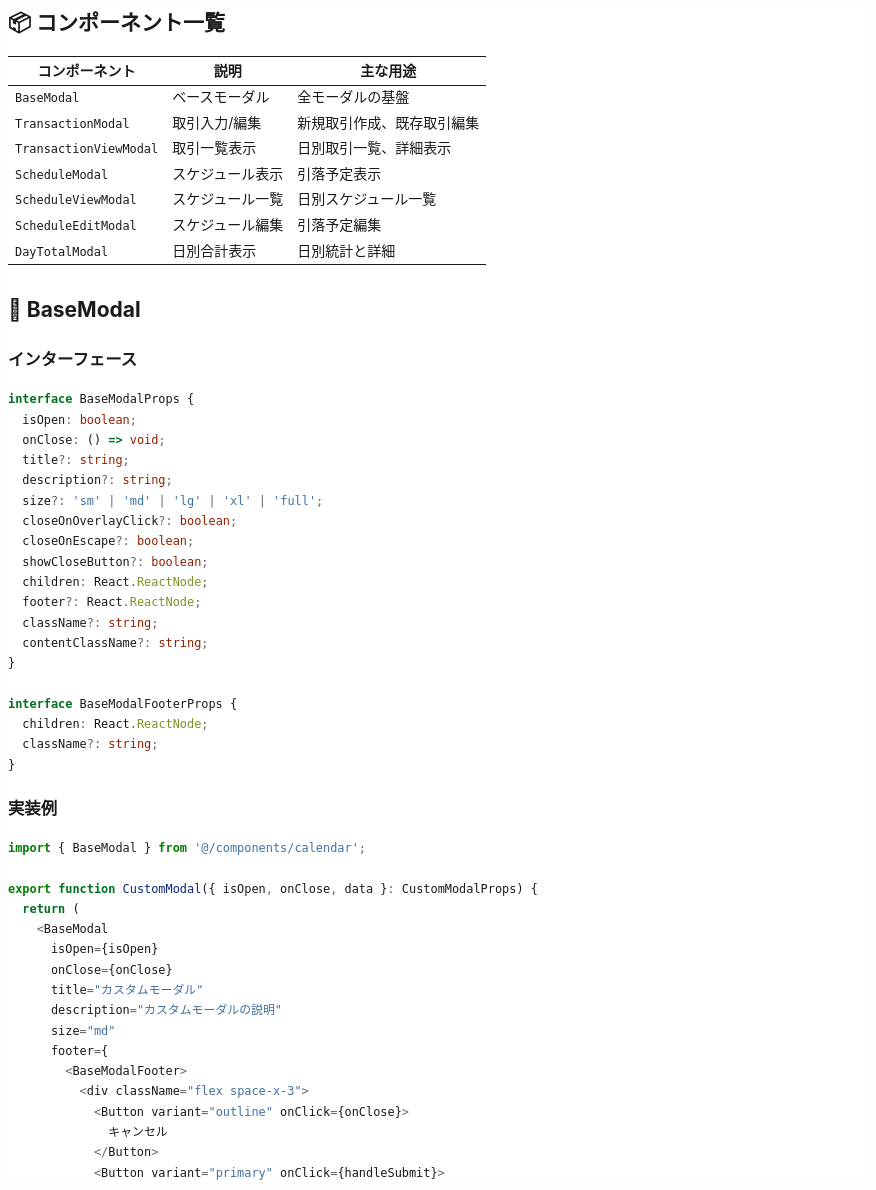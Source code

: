## 📦 コンポーネント一覧

| コンポーネント | 説明 | 主な用途 |
|----------------|------|----------|
| `BaseModal` | ベースモーダル | 全モーダルの基盤 |
| `TransactionModal` | 取引入力/編集 | 新規取引作成、既存取引編集 |
| `TransactionViewModal` | 取引一覧表示 | 日別取引一覧、詳細表示 |
| `ScheduleModal` | スケジュール表示 | 引落予定表示 |
| `ScheduleViewModal` | スケジュール一覧 | 日別スケジュール一覧 |
| `ScheduleEditModal` | スケジュール編集 | 引落予定編集 |
| `DayTotalModal` | 日別合計表示 | 日別統計と詳細 |

## 🎯 BaseModal

### インターフェース

```typescript
interface BaseModalProps {
  isOpen: boolean;
  onClose: () => void;
  title?: string;
  description?: string;
  size?: 'sm' | 'md' | 'lg' | 'xl' | 'full';
  closeOnOverlayClick?: boolean;
  closeOnEscape?: boolean;
  showCloseButton?: boolean;
  children: React.ReactNode;
  footer?: React.ReactNode;
  className?: string;
  contentClassName?: string;
}

interface BaseModalFooterProps {
  children: React.ReactNode;
  className?: string;
}
```

### 実装例

```typescript
import { BaseModal } from '@/components/calendar';

export function CustomModal({ isOpen, onClose, data }: CustomModalProps) {
  return (
    <BaseModal
      isOpen={isOpen}
      onClose={onClose}
      title="カスタムモーダル"
      description="カスタムモーダルの説明"
      size="md"
      footer={
        <BaseModalFooter>
          <div className="flex space-x-3">
            <Button variant="outline" onClick={onClose}>
              キャンセル
            </Button>
            <Button variant="primary" onClick={handleSubmit}>
```